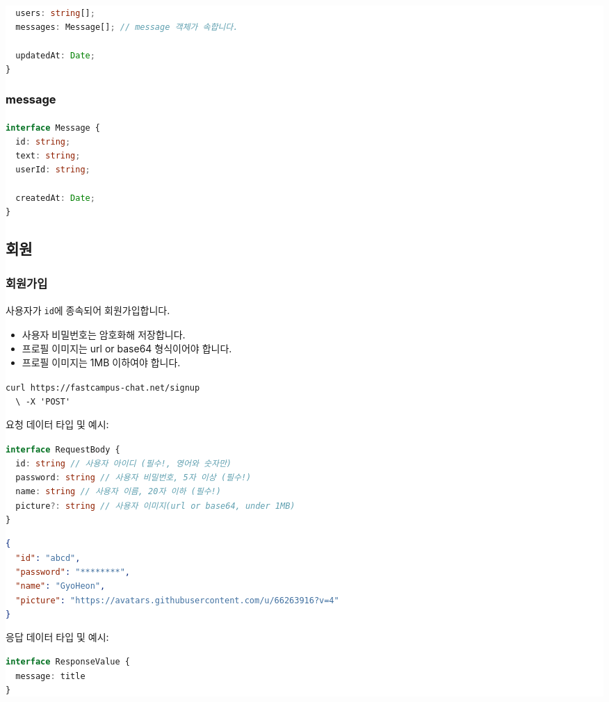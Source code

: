```ts
  users: string[];
  messages: Message[]; // message 객체가 속합니다.
  
  updatedAt: Date;
}
```
### message
```ts
interface Message {
  id: string;
  text: string;
  userId: string;

  createdAt: Date;
}
```
## 회원

### 회원가입

사용자가 `id`에 종속되어 회원가입합니다.

- 사용자 비밀번호는 암호화해 저장합니다.
- 프로필 이미지는 url or base64 형식이어야 합니다.
- 프로필 이미지는 1MB 이하여야 합니다.

```curl
curl https://fastcampus-chat.net/signup
  \ -X 'POST'
```

요청 데이터 타입 및 예시:

```ts
interface RequestBody {
  id: string // 사용자 아이디 (필수!, 영어와 숫자만)
  password: string // 사용자 비밀번호, 5자 이상 (필수!)
  name: string // 사용자 이름, 20자 이하 (필수!)
  picture?: string // 사용자 이미지(url or base64, under 1MB)
}
```

```json
{
  "id": "abcd",
  "password": "********",
  "name": "GyoHeon",
  "picture": "https://avatars.githubusercontent.com/u/66263916?v=4"
}
```

응답 데이터 타입 및 예시:

```ts
interface ResponseValue {
  message: title
}
```
